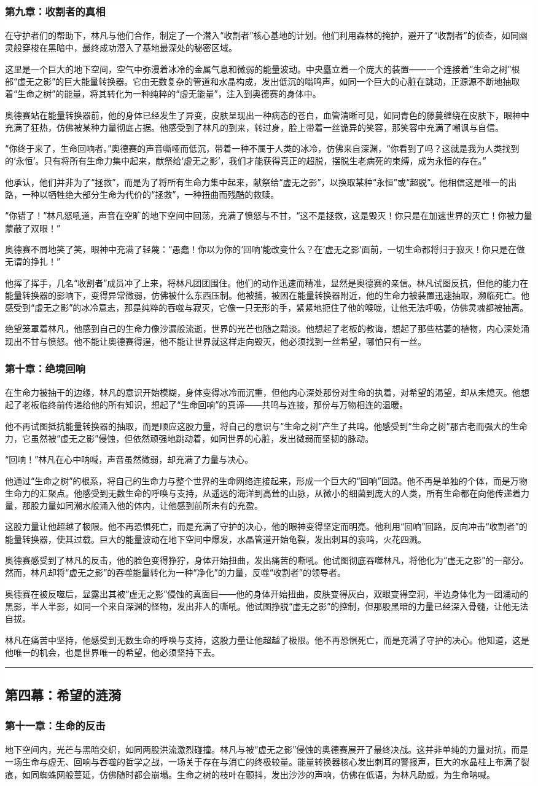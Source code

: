 ### 第九章：收割者的真相

在守护者们的帮助下，林凡与他们合作，制定了一个潜入“收割者”核心基地的计划。他们利用森林的掩护，避开了“收割者”的侦查，如同幽灵般穿梭在黑暗中，最终成功潜入了基地最深处的秘密区域。

这里是一个巨大的地下空间，空气中弥漫着冰冷的金属气息和微弱的能量波动。中央矗立着一个庞大的装置——一个连接着“生命之树”根部“虚无之影”的巨大能量转换器。它由无数复杂的管道和水晶构成，发出低沉的嗡鸣声，如同一个巨大的心脏在跳动，正源源不断地抽取着“生命之树”的能量，将其转化为一种纯粹的“虚无能量”，注入到奥德赛的身体中。

奥德赛站在能量转换器前，他的身体已经发生了异变，皮肤呈现出一种病态的苍白，血管清晰可见，如同青色的藤蔓缠绕在皮肤下，眼神中充满了狂热，仿佛被某种力量彻底占据。他感受到了林凡的到来，转过身，脸上带着一丝诡异的笑容，那笑容中充满了嘲讽与自信。

“你终于来了，生命回响者。”奥德赛的声音嘶哑而低沉，带着一种不属于人类的冰冷，仿佛来自深渊，“你看到了吗？这就是我为人类找到的‘永恒’。只有将所有生命力集中起来，献祭给‘虚无之影’，我们才能获得真正的超脱，摆脱生老病死的束缚，成为永恒的存在。”

他承认，他们并非为了“拯救”，而是为了将所有生命力集中起来，献祭给“虚无之影”，以换取某种“永恒”或“超脱”。他相信这是唯一的出路，一种以牺牲绝大部分生命为代价的“拯救”，一种扭曲而残酷的救赎。

“你错了！”林凡怒吼道，声音在空旷的地下空间中回荡，充满了愤怒与不甘，“这不是拯救，这是毁灭！你只是在加速世界的灭亡！你被力量蒙蔽了双眼！”

奥德赛不屑地笑了笑，眼神中充满了轻蔑：“愚蠢！你以为你的‘回响’能改变什么？在‘虚无之影’面前，一切生命都将归于寂灭！你只是在做无谓的挣扎！”

他挥了挥手，几名“收割者”成员冲了上来，将林凡团团围住。他们的动作迅速而精准，显然是奥德赛的亲信。林凡试图反抗，但他的能力在能量转换器的影响下，变得异常微弱，仿佛被什么东西压制。他被捕，被困在能量转换器附近，他的生命力被装置迅速抽取，濒临死亡。他感受到“虚无之影”的冰冷意志，那是纯粹的吞噬与寂灭，它像一只无形的手，紧紧地扼住了他的喉咙，让他无法呼吸，仿佛灵魂都被抽离。

绝望笼罩着林凡，他感到自己的生命力像沙漏般流逝，世界的光芒也随之黯淡。他想起了老板的教诲，想起了那些枯萎的植物，内心深处涌现出不甘与愤怒。他不能让奥德赛得逞，他不能让世界就这样走向毁灭，他必须找到一丝希望，哪怕只有一丝。

### 第十章：绝境回响

在生命力被抽干的边缘，林凡的意识开始模糊，身体变得冰冷而沉重，但他内心深处那份对生命的执着，对希望的渴望，却从未熄灭。他想起了老板临终前传递给他的所有知识，想起了“生命回响”的真谛——共鸣与连接，那份与万物相连的温暖。

他不再试图抵抗能量转换器的抽取，而是顺应这股力量，将自己的意识与“生命之树”产生了共鸣。他感受到“生命之树”那古老而强大的生命力，它虽然被“虚无之影”侵蚀，但依然顽强地跳动着，如同世界的心脏，发出微弱而坚韧的脉动。

“回响！”林凡在心中呐喊，声音虽然微弱，却充满了力量与决心。

他通过“生命之树”的根系，将自己的生命力与整个世界的生命网络连接起来，形成一个巨大的“回响”回路。他不再是单独的个体，而是万物生命力的汇聚点。他感受到无数生命的呼唤与支持，从遥远的海洋到高耸的山脉，从微小的细菌到庞大的人类，所有生命都在向他传递着力量，那股力量如同潮水般涌入他的体内，让他感到前所未有的充盈。

这股力量让他超越了极限。他不再恐惧死亡，而是充满了守护的决心，他的眼神变得坚定而明亮。他利用“回响”回路，反向冲击“收割者”的能量转换器，使其过载。巨大的能量波动在地下空间中爆发，水晶管道开始龟裂，发出刺耳的哀鸣，火花四溅。

奥德赛感受到了林凡的反击，他的脸色变得狰狞，身体开始扭曲，发出痛苦的嘶吼。他试图彻底吞噬林凡，将他化为“虚无之影”的一部分。然而，林凡却将“虚无之影”的吞噬能量转化为一种“净化”的力量，反噬“收割者”的领导者。

奥德赛在被反噬后，显露出其被“虚无之影”侵蚀的真面目——他的身体开始扭曲，皮肤变得灰白，双眼变得空洞，半边身体化为一团涌动的黑影，半人半影，如同一个来自深渊的怪物，发出非人的嘶吼。他试图挣脱“虚无之影”的控制，但那股黑暗的力量已经深入骨髓，让他无法自拔。

林凡在痛苦中坚持，他感受到无数生命的呼唤与支持，这股力量让他超越了极限。他不再恐惧死亡，而是充满了守护的决心。他知道，这是他唯一的机会，也是世界唯一的希望，他必须坚持下去。

---

## 第四幕：希望的涟漪

### 第十一章：生命的反击

地下空间内，光芒与黑暗交织，如同两股洪流激烈碰撞。林凡与被“虚无之影”侵蚀的奥德赛展开了最终决战。这并非单纯的力量对抗，而是一场生命与虚无、回响与吞噬的哲学之战，一场关于存在与消亡的终极较量。能量转换器核心发出刺耳的警报声，巨大的水晶柱上布满了裂痕，如同蜘蛛网般蔓延，仿佛随时都会崩塌。生命之树的枝叶在颤抖，发出沙沙的声响，仿佛在低语，为林凡助威，为生命呐喊。
